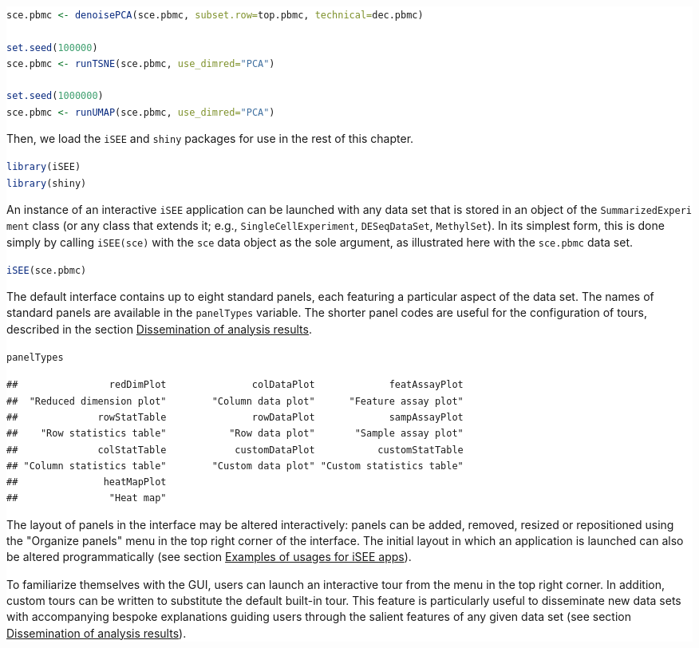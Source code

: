 ```r
sce.pbmc <- denoisePCA(sce.pbmc, subset.row=top.pbmc, technical=dec.pbmc)

set.seed(100000)
sce.pbmc <- runTSNE(sce.pbmc, use_dimred="PCA")

set.seed(1000000)
sce.pbmc <- runUMAP(sce.pbmc, use_dimred="PCA")
```

</div>

Then, we load the `iSEE` and `shiny` packages for use in the rest of this chapter.


```r
library(iSEE)
library(shiny)
```

An instance of an interactive `iSEE` application can be launched with any data set that is stored in an object of the `SummarizedExperiment` class (or any class that extends it; e.g., `SingleCellExperiment`, `DESeqDataSet`, `MethylSet`).
In its simplest form, this is done simply by calling `iSEE(sce)` with the `sce` data object as the sole argument, as illustrated here with the `sce.pbmc` data set.


```r
iSEE(sce.pbmc)
```

The default interface contains up to eight standard panels, each featuring a particular aspect of the data set. The names of standard panels are available in the `panelTypes` variable.
The shorter panel codes are useful for the configuration of tours, described in the section [Dissemination of analysis results](#dissemination).


```r
panelTypes
```

```
##                redDimPlot               colDataPlot             featAssayPlot 
##  "Reduced dimension plot"        "Column data plot"      "Feature assay plot" 
##              rowStatTable               rowDataPlot             sampAssayPlot 
##    "Row statistics table"           "Row data plot"       "Sample assay plot" 
##              colStatTable            customDataPlot           customStatTable 
## "Column statistics table"        "Custom data plot" "Custom statistics table" 
##               heatMapPlot 
##                "Heat map"
```

The layout of panels in the interface may be altered interactively: panels can be added, removed, resized or repositioned using the "Organize panels" menu in the top right corner of the interface.
The initial layout in which an application is launched can also be altered programmatically (see section [Examples of usages for iSEE apps](#isee-examples)).

To familiarize themselves with the GUI, users can launch an interactive tour from the menu in the top right corner.
In addition, custom tours can be written to substitute the default built-in tour.
This feature is particularly useful to disseminate new data sets with accompanying bespoke explanations guiding users through the salient features of any given data set (see section [Dissemination of analysis results](#dissemination)).
